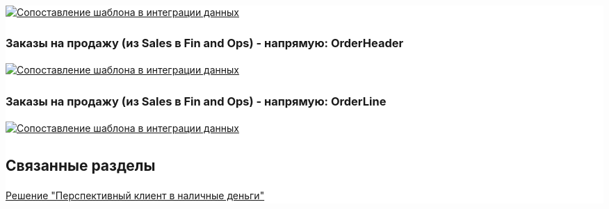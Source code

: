 [![Сопоставление шаблона в интеграции данных](./media/sales-order-direct-template-mapping-data-integrator-2.png)](./media/sales-order-direct-template-mapping-data-integrator-2.png)

### <a name="sales-orders-sales-to-fin-and-ops---direct-orderheader"></a>Заказы на продажу (из Sales в Fin and Ops) - напрямую: OrderHeader

[![Сопоставление шаблона в интеграции данных](./media/sales-order-direct-template-mapping-data-integrator-3.png)](./media/sales-order-direct-template-mapping-data-integrator-3.png)

### <a name="sales-orders-sales-to-fin-and-ops---direct-orderline"></a>Заказы на продажу (из Sales в Fin and Ops) - напрямую: OrderLine

[![Сопоставление шаблона в интеграции данных](./media/sales-order-direct-template-mapping-data-integrator-4.png)](./media/sales-order-direct-template-mapping-data-integrator-4.png)

## <a name="related-topics"></a>Связанные разделы

[Решение "Перспективный клиент в наличные деньги"](prospect-to-cash.md)

